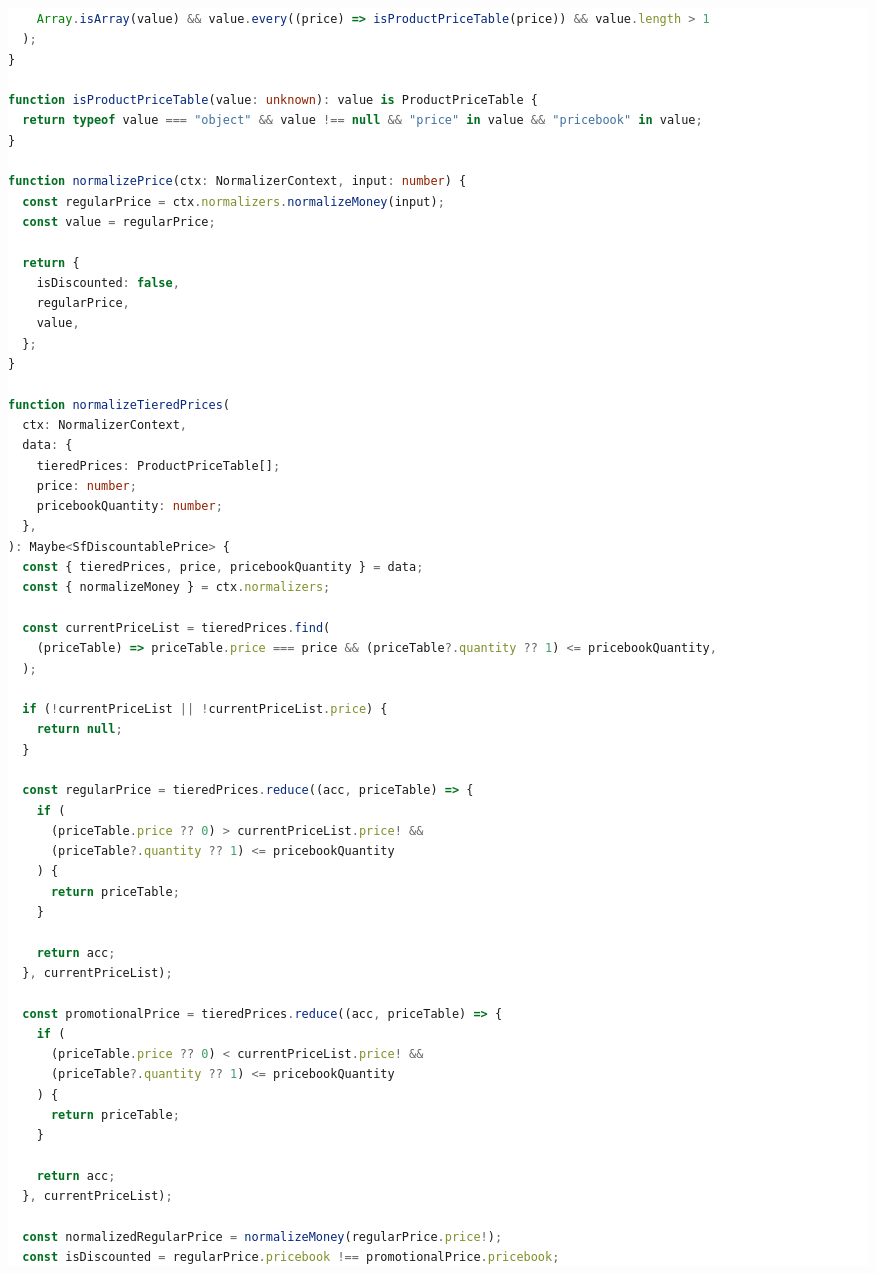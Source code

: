 ```ts [discountablePrice.ts]
    Array.isArray(value) && value.every((price) => isProductPriceTable(price)) && value.length > 1
  );
}

function isProductPriceTable(value: unknown): value is ProductPriceTable {
  return typeof value === "object" && value !== null && "price" in value && "pricebook" in value;
}

function normalizePrice(ctx: NormalizerContext, input: number) {
  const regularPrice = ctx.normalizers.normalizeMoney(input);
  const value = regularPrice;

  return {
    isDiscounted: false,
    regularPrice,
    value,
  };
}

function normalizeTieredPrices(
  ctx: NormalizerContext,
  data: {
    tieredPrices: ProductPriceTable[];
    price: number;
    pricebookQuantity: number;
  },
): Maybe<SfDiscountablePrice> {
  const { tieredPrices, price, pricebookQuantity } = data;
  const { normalizeMoney } = ctx.normalizers;

  const currentPriceList = tieredPrices.find(
    (priceTable) => priceTable.price === price && (priceTable?.quantity ?? 1) <= pricebookQuantity,
  );

  if (!currentPriceList || !currentPriceList.price) {
    return null;
  }

  const regularPrice = tieredPrices.reduce((acc, priceTable) => {
    if (
      (priceTable.price ?? 0) > currentPriceList.price! &&
      (priceTable?.quantity ?? 1) <= pricebookQuantity
    ) {
      return priceTable;
    }

    return acc;
  }, currentPriceList);

  const promotionalPrice = tieredPrices.reduce((acc, priceTable) => {
    if (
      (priceTable.price ?? 0) < currentPriceList.price! &&
      (priceTable?.quantity ?? 1) <= pricebookQuantity
    ) {
      return priceTable;
    }

    return acc;
  }, currentPriceList);

  const normalizedRegularPrice = normalizeMoney(regularPrice.price!);
  const isDiscounted = regularPrice.pricebook !== promotionalPrice.pricebook;

```